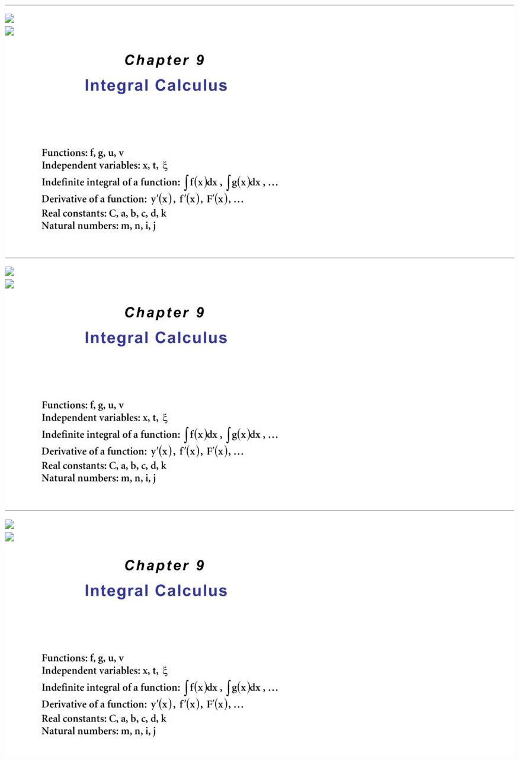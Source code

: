 <hr><img src="slices-1300/09 integral calculus/13/01/pg_0298-000_0002.jpg"><br><img src="slices-1300/09 integral calculus/13/pg_0295-000_0001.jpg"><br><img src="slices-1300/09 integral calculus/pg_0237-000_0000.jpg">
<hr><img src="slices-1300/09 integral calculus/13/01/pg_0299-000_0000.jpg"><br><img src="slices-1300/09 integral calculus/13/pg_0295-000_0001.jpg"><br><img src="slices-1300/09 integral calculus/pg_0237-000_0000.jpg">
<hr><img src="slices-1300/09 integral calculus/13/01/pg_0299-000_0001.jpg"><br><img src="slices-1300/09 integral calculus/13/pg_0295-000_0001.jpg"><br><img src="slices-1300/09 integral calculus/pg_0237-000_0000.jpg">